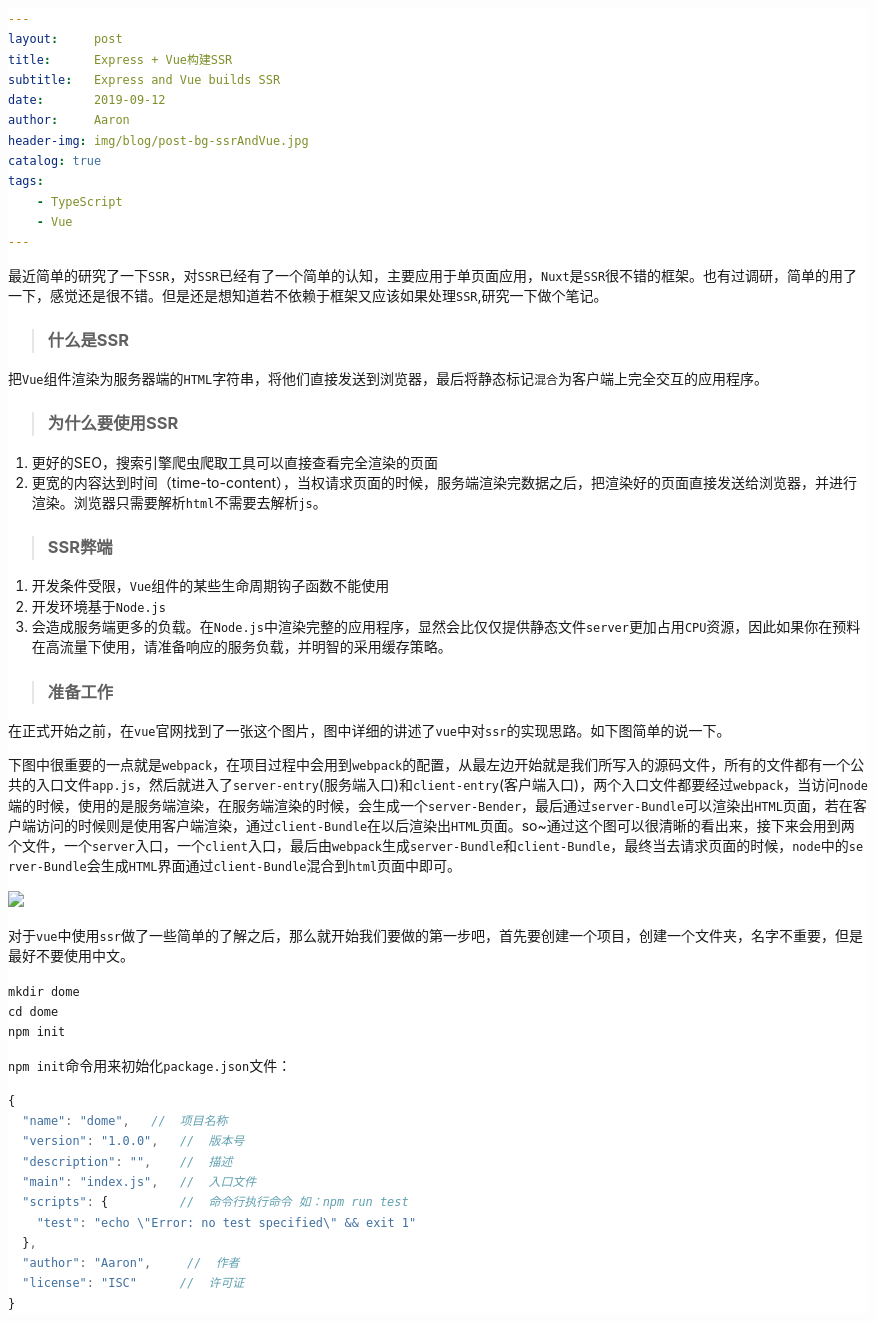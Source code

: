 ```yaml
---
layout:     post
title:      Express + Vue构建SSR
subtitle:   Express and Vue builds SSR
date:       2019-09-12
author:     Aaron
header-img: img/blog/post-bg-ssrAndVue.jpg
catalog: true
tags:
    - TypeScript
    - Vue
---
```


最近简单的研究了一下`SSR`，对`SSR`已经有了一个简单的认知，主要应用于单页面应用，`Nuxt`是`SSR`很不错的框架。也有过调研，简单的用了一下，感觉还是很不错。但是还是想知道若不依赖于框架又应该如果处理`SSR`,研究一下做个笔记。

> ### 什么是SSR

把`Vue`组件渲染为服务器端的`HTML`字符串，将他们直接发送到浏览器，最后将静态标记`混合`为客户端上完全交互的应用程序。

> ### 为什么要使用SSR

1. 更好的SEO，搜索引擎爬虫爬取工具可以直接查看完全渲染的页面
2. 更宽的内容达到时间（time-to-content），当权请求页面的时候，服务端渲染完数据之后，把渲染好的页面直接发送给浏览器，并进行渲染。浏览器只需要解析`html`不需要去解析`js`。

> ### SSR弊端

1. 开发条件受限，`Vue`组件的某些生命周期钩子函数不能使用
2. 开发环境基于`Node.js`
3. 会造成服务端更多的负载。在`Node.js`中渲染完整的应用程序，显然会比仅仅提供静态文件`server`更加占用`CPU`资源，因此如果你在预料在高流量下使用，请准备响应的服务负载，并明智的采用缓存策略。

> ### 准备工作

在正式开始之前，在`vue`官网找到了一张这个图片，图中详细的讲述了`vue`中对`ssr`的实现思路。如下图简单的说一下。

下图中很重要的一点就是`webpack`，在项目过程中会用到`webpack`的配置，从最左边开始就是我们所写入的源码文件，所有的文件都有一个公共的入口文件`app.js`，然后就进入了`server-entry`(服务端入口)和`client-entry`(客户端入口)，两个入口文件都要经过`webpack`，当访问`node`端的时候，使用的是服务端渲染，在服务端渲染的时候，会生成一个`server-Bender`，最后通过`server-Bundle`可以渲染出`HTML`页面，若在客户端访问的时候则是使用客户端渲染，通过`client-Bundle`在以后渲染出`HTML`页面。so~通过这个图可以很清晰的看出来，接下来会用到两个文件，一个`server`入口，一个`client`入口，最后由`webpack`生成`server-Bundle`和`client-Bundle`，最终当去请求页面的时候，`node`中的`server-Bundle`会生成`HTML`界面通过`client-Bundle`混合到`html`页面中即可。

![](https://pic.xiaohuochai.site/blogssr1.png)

对于`vue`中使用`ssr`做了一些简单的了解之后，那么就开始我们要做的第一步吧，首先要创建一个项目，创建一个文件夹，名字不重要，但是最好不要使用中文。

```
mkdir dome
cd dome
npm init
```

`npm init`命令用来初始化`package.json`文件：

```JavaScript
{
  "name": "dome",   //  项目名称
  "version": "1.0.0",   //  版本号
  "description": "",    //  描述
  "main": "index.js",   //  入口文件
  "scripts": {          //  命令行执行命令 如：npm run test
    "test": "echo \"Error: no test specified\" && exit 1"
  },
  "author": "Aaron",     //  作者
  "license": "ISC"      //  许可证
}
```
